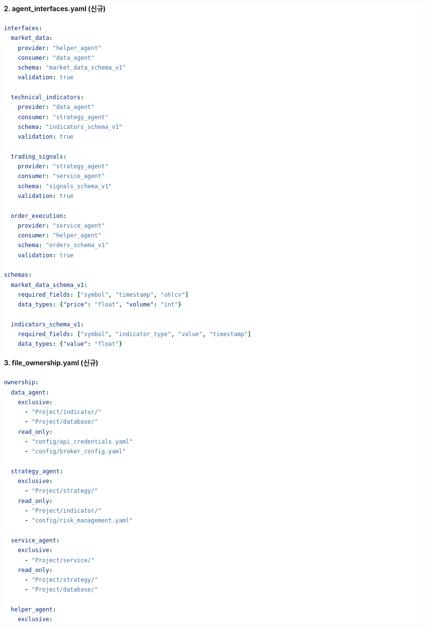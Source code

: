 #### 2. agent_interfaces.yaml (신규)
```yaml
interfaces:
  market_data:
    provider: "helper_agent"
    consumer: "data_agent"
    schema: "market_data_schema_v1"
    validation: true

  technical_indicators:
    provider: "data_agent"
    consumer: "strategy_agent"
    schema: "indicators_schema_v1"
    validation: true

  trading_signals:
    provider: "strategy_agent"
    consumer: "service_agent"
    schema: "signals_schema_v1"
    validation: true

  order_execution:
    provider: "service_agent"
    consumer: "helper_agent"
    schema: "orders_schema_v1"
    validation: true

schemas:
  market_data_schema_v1:
    required_fields: ["symbol", "timestamp", "ohlcv"]
    data_types: {"price": "float", "volume": "int"}

  indicators_schema_v1:
    required_fields: ["symbol", "indicator_type", "value", "timestamp"]
    data_types: {"value": "float"}
```

#### 3. file_ownership.yaml (신규)
```yaml
ownership:
  data_agent:
    exclusive:
      - "Project/indicator/"
      - "Project/database/"
    read_only:
      - "config/api_credentials.yaml"
      - "config/broker_config.yaml"

  strategy_agent:
    exclusive:
      - "Project/strategy/"
    read_only:
      - "Project/indicator/"
      - "config/risk_management.yaml"

  service_agent:
    exclusive:
      - "Project/service/"
    read_only:
      - "Project/strategy/"
      - "Project/database/"

  helper_agent:
    exclusive:
```
